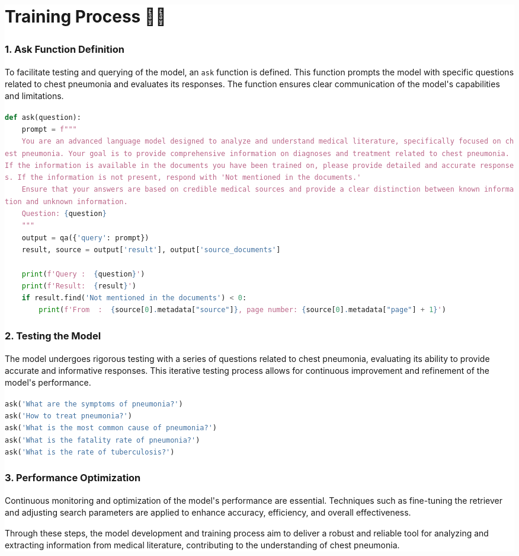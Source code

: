 # Training Process 🏋️‍♂️

### 1. Ask Function Definition

To facilitate testing and querying of the model, an `ask` function is defined. This function prompts the model with specific questions related to chest pneumonia and evaluates its responses. The function ensures clear communication of the model's capabilities and limitations.

```python
def ask(question):
    prompt = f"""
    You are an advanced language model designed to analyze and understand medical literature, specifically focused on chest pneumonia. Your goal is to provide comprehensive information on diagnoses and treatment related to chest pneumonia. If the information is available in the documents you have been trained on, please provide detailed and accurate responses. If the information is not present, respond with 'Not mentioned in the documents.'
    Ensure that your answers are based on credible medical sources and provide a clear distinction between known information and unknown information.
    Question: {question}
    """
    output = qa({'query': prompt})
    result, source = output['result'], output['source_documents']

    print(f'Query :  {question}')
    print(f'Result:  {result}')
    if result.find('Not mentioned in the documents') < 0:
        print(f'From  :  {source[0].metadata["source"]}, page number: {source[0].metadata["page"] + 1}')
```

### 2. Testing the Model

The model undergoes rigorous testing with a series of questions related to chest pneumonia, evaluating its ability to provide accurate and informative responses. This iterative testing process allows for continuous improvement and refinement of the model's performance.

```python
ask('What are the symptoms of pneumonia?')
ask('How to treat pneumonia?')
ask('What is the most common cause of pneumonia?')
ask('What is the fatality rate of pneumonia?')
ask('What is the rate of tuberculosis?')
```

### 3. Performance Optimization

Continuous monitoring and optimization of the model's performance are essential. Techniques such as fine-tuning the retriever and adjusting search parameters are applied to enhance accuracy, efficiency, and overall effectiveness.

Through these steps, the model development and training process aim to deliver a robust and reliable tool for analyzing and extracting information from medical literature, contributing to the understanding of chest pneumonia.
